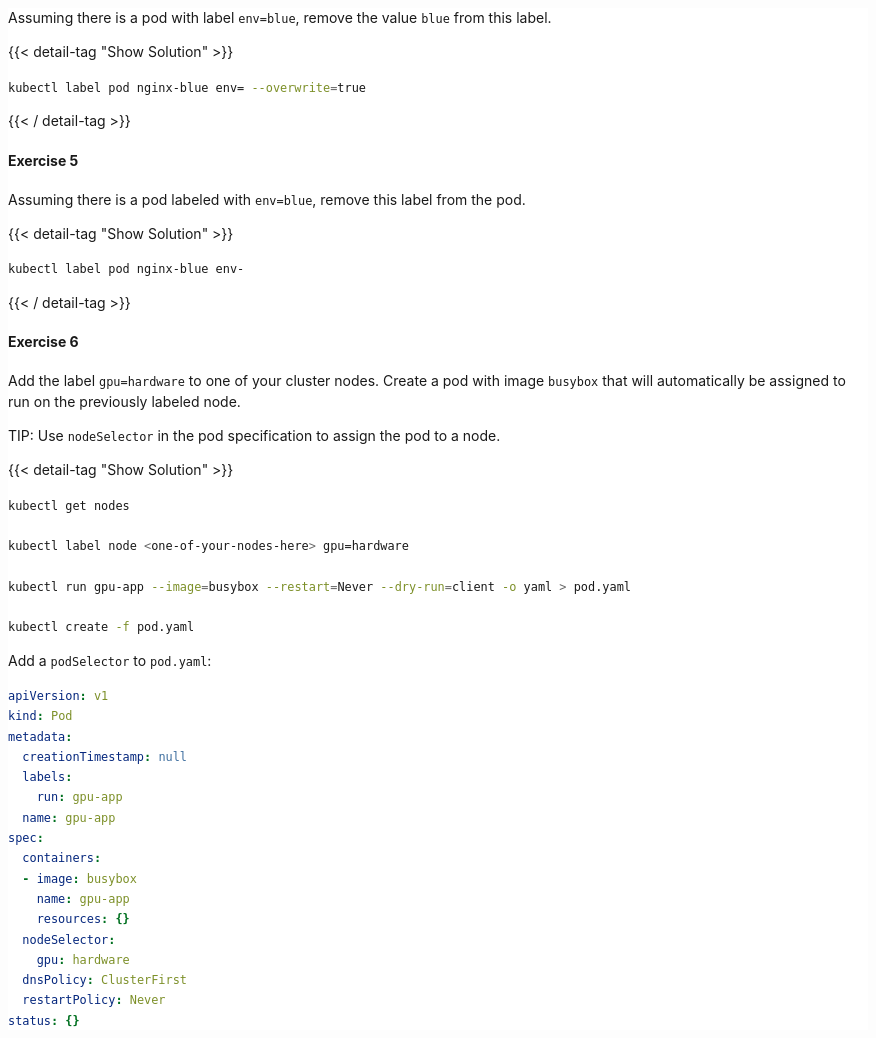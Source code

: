 Assuming there is a pod with label `env=blue`, remove the value `blue` from this label.

{{< detail-tag "Show Solution" >}}
```bash
kubectl label pod nginx-blue env= --overwrite=true
```
{{< / detail-tag >}}

#### Exercise 5

Assuming there is a pod labeled with `env=blue`, remove this label from the pod.

{{< detail-tag "Show Solution" >}}
```bash
kubectl label pod nginx-blue env-
```
{{< / detail-tag >}}

#### Exercise 6

Add the label `gpu=hardware` to one of your cluster nodes. Create a pod with image `busybox` that will automatically be assigned to run on the previously labeled node.

TIP: Use `nodeSelector` in the pod specification to assign the pod to a node.

{{< detail-tag "Show Solution" >}}
```bash
kubectl get nodes

kubectl label node <one-of-your-nodes-here> gpu=hardware

kubectl run gpu-app --image=busybox --restart=Never --dry-run=client -o yaml > pod.yaml 

kubectl create -f pod.yaml
```

Add a `podSelector` to `pod.yaml`:

```yaml
apiVersion: v1
kind: Pod
metadata:
  creationTimestamp: null
  labels:
    run: gpu-app
  name: gpu-app
spec:
  containers:
  - image: busybox
    name: gpu-app
    resources: {}
  nodeSelector: 
    gpu: hardware
  dnsPolicy: ClusterFirst
  restartPolicy: Never
status: {}
```

